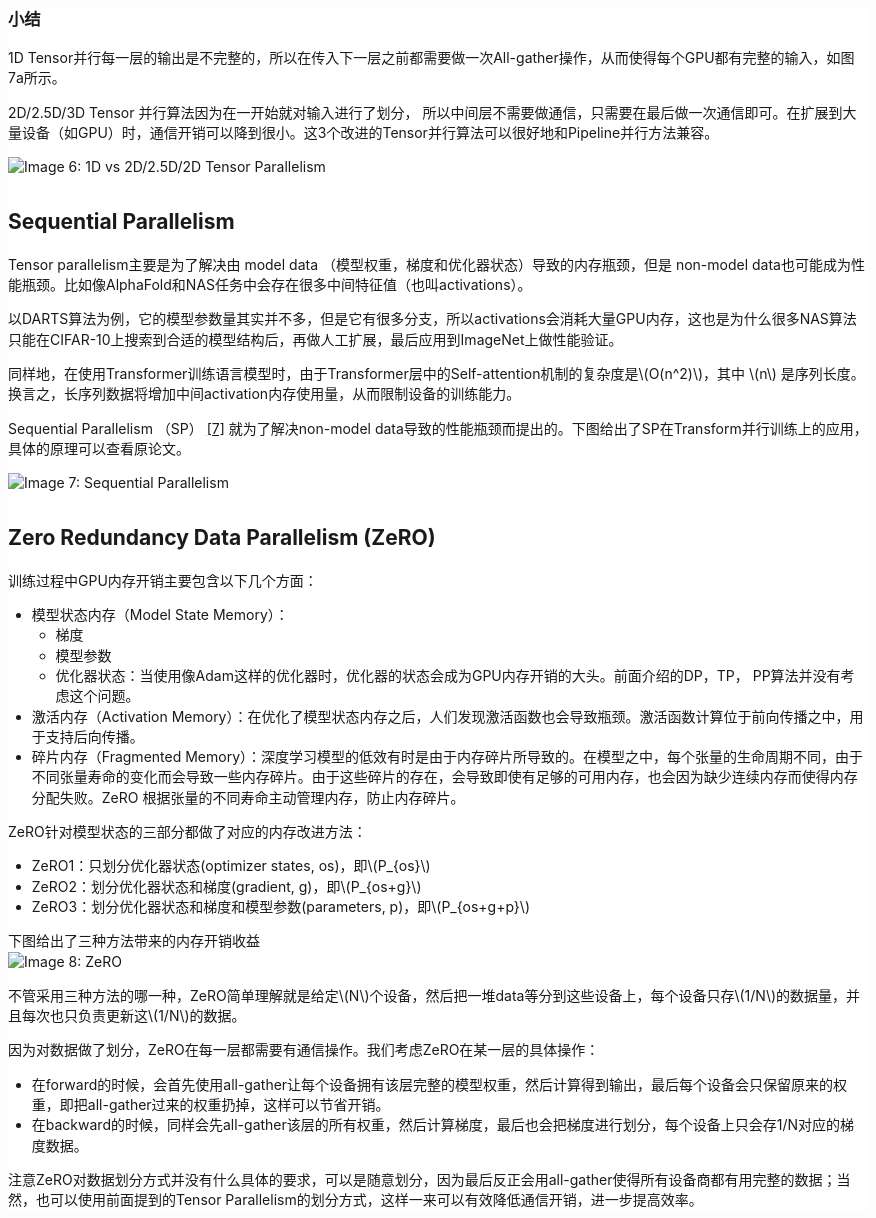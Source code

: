 ### 小结

1D Tensor并行每一层的输出是不完整的，所以在传入下一层之前都需要做一次All-gather操作，从而使得每个GPU都有完整的输入，如图7a所示。

2D/2.5D/3D Tensor 并行算法因为在一开始就对输入进行了划分， 所以中间层不需要做通信，只需要在最后做一次通信即可。在扩展到大量设备（如GPU）时，通信开销可以降到很小。这3个改进的Tensor并行算法可以很好地和Pipeline并行方法兼容。

![Image 6: 1D vs 2D/2.5D/2D Tensor Parallelism](https://raw.githubusercontent.com/marsggbo/PicBed/master/%E5%B0%8F%E4%B9%A6%E5%8C%A0/2022_11_8_1667918840118.png)

Sequential Parallelism
----------------------

Tensor parallelism主要是为了解决由 model data （模型权重，梯度和优化器状态）导致的内存瓶颈，但是 non-model data也可能成为性能瓶颈。比如像AlphaFold和NAS任务中会存在很多中间特征值（也叫activations）。

以DARTS算法为例，它的模型参数量其实并不多，但是它有很多分支，所以activations会消耗大量GPU内存，这也是为什么很多NAS算法只能在CIFAR-10上搜索到合适的模型结构后，再做人工扩展，最后应用到ImageNet上做性能验证。

同样地，在使用Transformer训练语言模型时，由于Transformer层中的Self-attention机制的复杂度是\\(O(n^2)\\)，其中 \\(n\\) 是序列长度。换言之，长序列数据将增加中间activation内存使用量，从而限制设备的训练能力。

Sequential Parallelism （SP） [\[7\]](https://www.cnblogs.com/marsggbo/p/16871789.html#fn7) 就为了解决non-model data导致的性能瓶颈而提出的。下图给出了SP在Transform并行训练上的应用，具体的原理可以查看原论文。

![Image 7: Sequential Parallelism](https://raw.githubusercontent.com/marsggbo/PicBed/master/%E5%B0%8F%E4%B9%A6%E5%8C%A0/2022_11_8_1667920799653.png)

Zero Redundancy Data Parallelism (ZeRO)
---------------------------------------

训练过程中GPU内存开销主要包含以下几个方面：

*   模型状态内存（Model State Memory）：
    *   梯度
    *   模型参数
    *   优化器状态：当使用像Adam这样的优化器时，优化器的状态会成为GPU内存开销的大头。前面介绍的DP，TP， PP算法并没有考虑这个问题。
*   激活内存（Activation Memory）：在优化了模型状态内存之后，人们发现激活函数也会导致瓶颈。激活函数计算位于前向传播之中，用于支持后向传播。
*   碎片内存（Fragmented Memory）：深度学习模型的低效有时是由于内存碎片所导致的。在模型之中，每个张量的生命周期不同，由于不同张量寿命的变化而会导致一些内存碎片。由于这些碎片的存在，会导致即使有足够的可用内存，也会因为缺少连续内存而使得内存分配失败。ZeRO 根据张量的不同寿命主动管理内存，防止内存碎片。

ZeRO针对模型状态的三部分都做了对应的内存改进方法：

*   ZeRO1：只划分优化器状态(optimizer states, os)，即\\(P\_{os}\\)
*   ZeRO2：划分优化器状态和梯度(gradient, g)，即\\(P\_{os+g}\\)
*   ZeRO3：划分优化器状态和梯度和模型参数(parameters, p)，即\\(P\_{os+g+p}\\)

下图给出了三种方法带来的内存开销收益  
![Image 8: ZeRO](https://raw.githubusercontent.com/marsggbo/PicBed/master/%E5%B0%8F%E4%B9%A6%E5%8C%A0/2022_11_8_1667922336592.png)

不管采用三种方法的哪一种，ZeRO简单理解就是给定\\(N\\)个设备，然后把一堆data等分到这些设备上，每个设备只存\\(1/N\\)的数据量，并且每次也只负责更新这\\(1/N\\)的数据。

因为对数据做了划分，ZeRO在每一层都需要有通信操作。我们考虑ZeRO在某一层的具体操作：

*   在forward的时候，会首先使用all-gather让每个设备拥有该层完整的模型权重，然后计算得到输出，最后每个设备会只保留原来的权重，即把all-gather过来的权重扔掉，这样可以节省开销。
*   在backward的时候，同样会先all-gather该层的所有权重，然后计算梯度，最后也会把梯度进行划分，每个设备上只会存1/N对应的梯度数据。

注意ZeRO对数据划分方式并没有什么具体的要求，可以是随意划分，因为最后反正会用all-gather使得所有设备商都有用完整的数据；当然，也可以使用前面提到的Tensor Parallelism的划分方式，这样一来可以有效降低通信开销，进一步提高效率。

